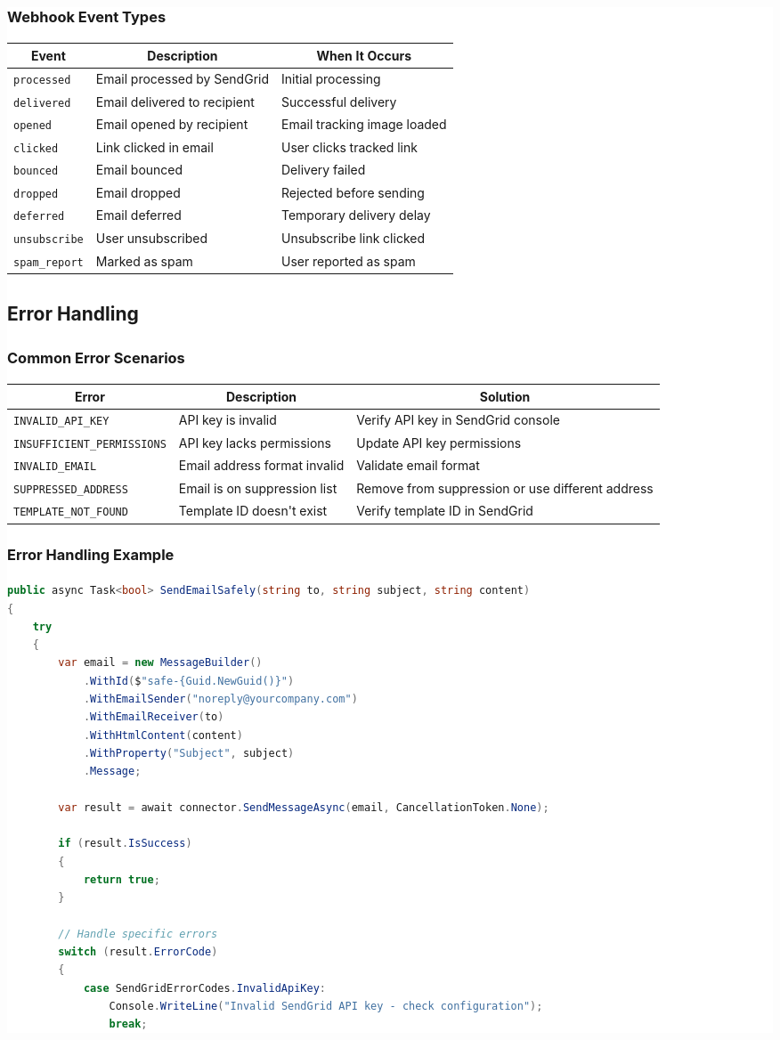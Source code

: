 ### Webhook Event Types

| Event | Description | When It Occurs |
|-------|-------------|----------------|
| `processed` | Email processed by SendGrid | Initial processing |
| `delivered` | Email delivered to recipient | Successful delivery |
| `opened` | Email opened by recipient | Email tracking image loaded |
| `clicked` | Link clicked in email | User clicks tracked link |
| `bounced` | Email bounced | Delivery failed |
| `dropped` | Email dropped | Rejected before sending |
| `deferred` | Email deferred | Temporary delivery delay |
| `unsubscribe` | User unsubscribed | Unsubscribe link clicked |
| `spam_report` | Marked as spam | User reported as spam |

## Error Handling

### Common Error Scenarios

| Error | Description | Solution |
|-------|-------------|----------|
| `INVALID_API_KEY` | API key is invalid | Verify API key in SendGrid console |
| `INSUFFICIENT_PERMISSIONS` | API key lacks permissions | Update API key permissions |
| `INVALID_EMAIL` | Email address format invalid | Validate email format |
| `SUPPRESSED_ADDRESS` | Email is on suppression list | Remove from suppression or use different address |
| `TEMPLATE_NOT_FOUND` | Template ID doesn't exist | Verify template ID in SendGrid |

### Error Handling Example

```csharp
public async Task<bool> SendEmailSafely(string to, string subject, string content)
{
    try
    {
        var email = new MessageBuilder()
            .WithId($"safe-{Guid.NewGuid()}")
            .WithEmailSender("noreply@yourcompany.com")
            .WithEmailReceiver(to)
            .WithHtmlContent(content)
            .WithProperty("Subject", subject)
            .Message;

        var result = await connector.SendMessageAsync(email, CancellationToken.None);
        
        if (result.IsSuccess)
        {
            return true;
        }

        // Handle specific errors
        switch (result.ErrorCode)
        {
            case SendGridErrorCodes.InvalidApiKey:
                Console.WriteLine("Invalid SendGrid API key - check configuration");
                break;
```